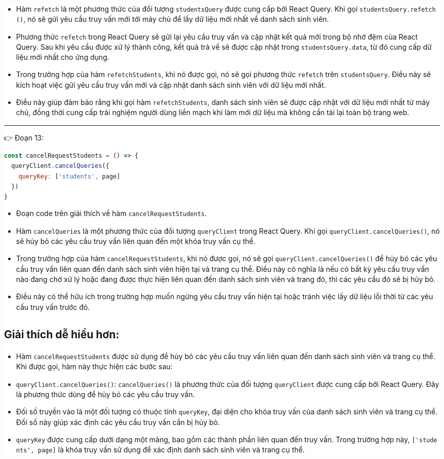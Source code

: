 - Hàm `refetch` là một phương thức của đối tượng `studentsQuery` được cung cấp bởi React Query. Khi gọi `studentsQuery.refetch()`, nó sẽ gửi yêu cầu truy vấn mới tới máy chủ để lấy dữ liệu mới nhất về danh sách sinh viên.

- Phương thức `refetch` trong React Query sẽ gửi lại yêu cầu truy vấn và cập nhật kết quả mới trong bộ nhớ đệm của React Query. Sau khi yêu cầu được xử lý thành công, kết quả trả về sẽ được cập nhật trong `studentsQuery.data`, từ đó cung cấp dữ liệu mới nhất cho ứng dụng.

- Trong trường hợp của hàm `refetchStudents`, khi nó được gọi, nó sẽ gọi phương thức `refetch` trên `studentsQuery`. Điều này sẽ kích hoạt việc gửi yêu cầu truy vấn mới và cập nhật danh sách sinh viên với dữ liệu mới nhất.

- Điều này giúp đảm bảo rằng khi gọi hàm `refetchStudents`, danh sách sinh viên sẽ được cập nhật với dữ liệu mới nhất từ máy chủ, đồng thời cung cấp trải nghiệm người dùng liền mạch khi làm mới dữ liệu mà không cần tải lại toàn bộ trang web.

---

👉 Đoạn 13:

```jsx
const cancelRequestStudents = () => {
  queryClient.cancelQueries({
    queryKey: ['students', page]
  })
}
```

- Đoạn code trên giải thích về hàm `cancelRequestStudents`.

- Hàm `cancelQueries` là một phương thức của đối tượng `queryClient` trong React Query. Khi gọi `queryClient.cancelQueries()`, nó sẽ hủy bỏ các yêu cầu truy vấn liên quan đến một khóa truy vấn cụ thể.

- Trong trường hợp của hàm `cancelRequestStudents`, khi nó được gọi, nó sẽ gọi `queryClient.cancelQueries()` để hủy bỏ các yêu cầu truy vấn liên quan đến danh sách sinh viên hiện tại và trang cụ thể. Điều này có nghĩa là nếu có bất kỳ yêu cầu truy vấn nào đang chờ xử lý hoặc đang được thực hiện liên quan đến danh sách sinh viên và trang đó, thì các yêu cầu đó sẽ bị hủy bỏ.

- Điều này có thể hữu ích trong trường hợp muốn ngừng yêu cầu truy vấn hiện tại hoặc tránh việc lấy dữ liệu lỗi thời từ các yêu cầu truy vấn trước đó.

## Giải thích dễ hiểu hơn:

- Hàm `cancelRequestStudents` được sử dụng để hủy bỏ các yêu cầu truy vấn liên quan đến danh sách sinh viên và trang cụ thể. Khi được gọi, hàm này thực hiện các bước sau:

- `queryClient.cancelQueries()`: `cancelQueries()` là phương thức của đối tượng `queryClient` được cung cấp bởi React Query. Đây là phương thức dùng để hủy bỏ các yêu cầu truy vấn.

- Đối số truyền vào là một đối tượng có thuộc tính `queryKey`, đại diện cho khóa truy vấn của danh sách sinh viên và trang cụ thể. Đối số này giúp xác định các yêu cầu truy vấn cần bị hủy bỏ.

- `queryKey` được cung cấp dưới dạng một mảng, bao gồm các thành phần liên quan đến truy vấn. Trong trường hợp này, `['students', page]` là khóa truy vấn sử dụng để xác định danh sách sinh viên và trang cụ thể.
